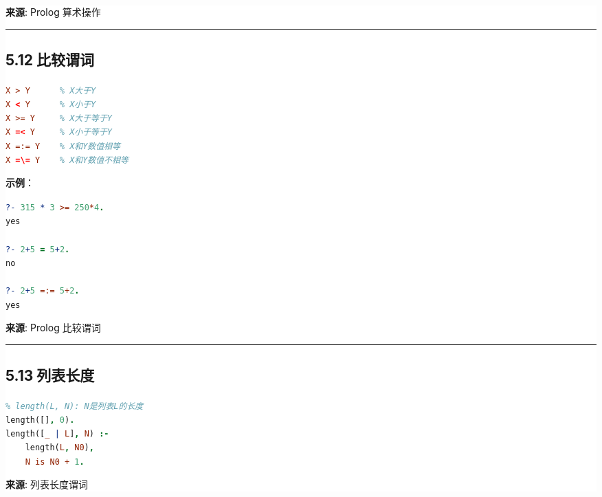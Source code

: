 **来源**: Prolog 算术操作

---

## 5.12 比较谓词

```prolog
X > Y      % X大于Y
X < Y      % X小于Y
X >= Y     % X大于等于Y
X =< Y     % X小于等于Y
X =:= Y    % X和Y数值相等
X =\= Y    % X和Y数值不相等
```

**示例**：

```prolog
?- 315 * 3 >= 250*4.
yes

?- 2+5 = 5+2.
no

?- 2+5 =:= 5+2.
yes
```

**来源**: Prolog 比较谓词

---

## 5.13 列表长度

```prolog
% length(L, N): N是列表L的长度
length([], 0).
length([_ | L], N) :-
    length(L, N0),
    N is N0 + 1.
```

**来源**: 列表长度谓词
